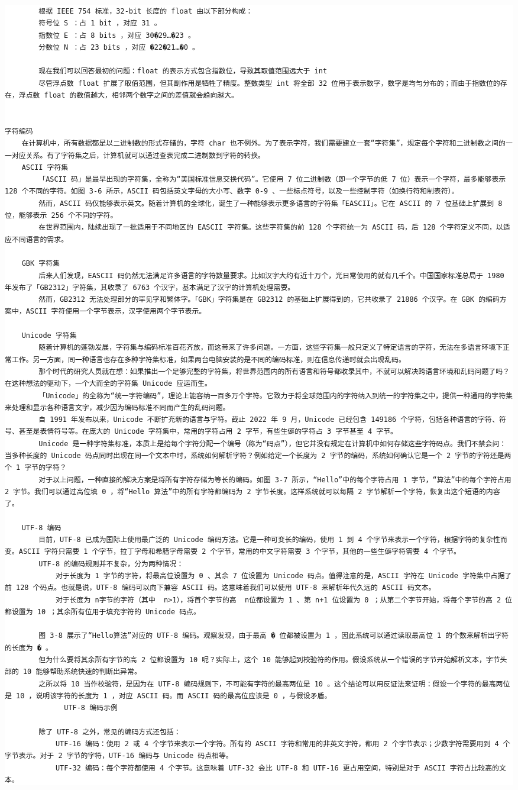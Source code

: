             根据 IEEE 754 标准，32-bit 长度的 float 由以下部分构成：
            符号位 S ：占 1 bit ，对应 31 。
            指数位 E ：占 8 bits ，对应 30�29…�23 。
            分数位 N ：占 23 bits ，对应 �22�21…�0 。

            现在我们可以回答最初的问题：float 的表示方式包含指数位，导致其取值范围远大于 int 
            尽管浮点数 float 扩展了取值范围，但其副作用是牺牲了精度。整数类型 int 将全部 32 位用于表示数字，数字是均匀分布的；而由于指数位的存在，浮点数 float 的数值越大，相邻两个数字之间的差值就会趋向越大。


    字符编码
        在计算机中，所有数据都是以二进制数的形式存储的，字符 char 也不例外。为了表示字符，我们需要建立一套“字符集”，规定每个字符和二进制数之间的一一对应关系。有了字符集之后，计算机就可以通过查表完成二进制数到字符的转换。
        ASCII 字符集
            「ASCII 码」是最早出现的字符集，全称为“美国标准信息交换代码”。它使用 7 位二进制数（即一个字节的低 7 位）表示一个字符，最多能够表示 128 个不同的字符。如图 3-6 所示，ASCII 码包括英文字母的大小写、数字 0-9 、一些标点符号，以及一些控制字符（如换行符和制表符）。
            然而，ASCII 码仅能够表示英文。随着计算机的全球化，诞生了一种能够表示更多语言的字符集「EASCII」。它在 ASCII 的 7 位基础上扩展到 8 位，能够表示 256 个不同的字符。
            在世界范围内，陆续出现了一批适用于不同地区的 EASCII 字符集。这些字符集的前 128 个字符统一为 ASCII 码，后 128 个字符定义不同，以适应不同语言的需求。

        GBK 字符集
            后来人们发现，EASCII 码仍然无法满足许多语言的字符数量要求。比如汉字大约有近十万个，光日常使用的就有几千个。中国国家标准总局于 1980 年发布了「GB2312」字符集，其收录了 6763 个汉字，基本满足了汉字的计算机处理需要。
            然而，GB2312 无法处理部分的罕见字和繁体字。「GBK」字符集是在 GB2312 的基础上扩展得到的，它共收录了 21886 个汉字。在 GBK 的编码方案中，ASCII 字符使用一个字节表示，汉字使用两个字节表示。

        Unicode 字符集
            随着计算机的蓬勃发展，字符集与编码标准百花齐放，而这带来了许多问题。一方面，这些字符集一般只定义了特定语言的字符，无法在多语言环境下正常工作。另一方面，同一种语言也存在多种字符集标准，如果两台电脑安装的是不同的编码标准，则在信息传递时就会出现乱码。
            那个时代的研究人员就在想：如果推出一个足够完整的字符集，将世界范围内的所有语言和符号都收录其中，不就可以解决跨语言环境和乱码问题了吗？在这种想法的驱动下，一个大而全的字符集 Unicode 应运而生。
            「Unicode」的全称为“统一字符编码”，理论上能容纳一百多万个字符。它致力于将全球范围内的字符纳入到统一的字符集之中，提供一种通用的字符集来处理和显示各种语言文字，减少因为编码标准不同而产生的乱码问题。
            自 1991 年发布以来，Unicode 不断扩充新的语言与字符。截止 2022 年 9 月，Unicode 已经包含 149186 个字符，包括各种语言的字符、符号、甚至是表情符号等。在庞大的 Unicode 字符集中，常用的字符占用 2 字节，有些生僻的字符占 3 字节甚至 4 字节。
            Unicode 是一种字符集标准，本质上是给每个字符分配一个编号（称为“码点”），但它并没有规定在计算机中如何存储这些字符码点。我们不禁会问：当多种长度的 Unicode 码点同时出现在同一个文本中时，系统如何解析字符？例如给定一个长度为 2 字节的编码，系统如何确认它是一个 2 字节的字符还是两个 1 字节的字符？
            对于以上问题，一种直接的解决方案是将所有字符存储为等长的编码。如图 3-7 所示，“Hello”中的每个字符占用 1 字节，“算法”中的每个字符占用 2 字节。我们可以通过高位填 0 ，将“Hello 算法”中的所有字符都编码为 2 字节长度。这样系统就可以每隔 2 字节解析一个字符，恢复出这个短语的内容了。

        UTF-8 编码
            目前，UTF-8 已成为国际上使用最广泛的 Unicode 编码方法。它是一种可变长的编码，使用 1 到 4 个字节来表示一个字符，根据字符的复杂性而变。ASCII 字符只需要 1 个字节，拉丁字母和希腊字母需要 2 个字节，常用的中文字符需要 3 个字节，其他的一些生僻字符需要 4 个字节。
            UTF-8 的编码规则并不复杂，分为两种情况：
                对于长度为 1 字节的字符，将最高位设置为 0 、其余 7 位设置为 Unicode 码点。值得注意的是，ASCII 字符在 Unicode 字符集中占据了前 128 个码点。也就是说，UTF-8 编码可以向下兼容 ASCII 码。这意味着我们可以使用 UTF-8 来解析年代久远的 ASCII 码文本。
                对于长度为 n字节的字符（其中  n>1），将首个字节的高  n位都设置为 1 、第 n+1 位设置为 0 ；从第二个字节开始，将每个字节的高 2 位都设置为 10 ；其余所有位用于填充字符的 Unicode 码点。

            图 3-8 展示了“Hello算法”对应的 UTF-8 编码。观察发现，由于最高 � 位都被设置为 1 ，因此系统可以通过读取最高位 1 的个数来解析出字符的长度为 � 。
            但为什么要将其余所有字节的高 2 位都设置为 10 呢？实际上，这个 10 能够起到校验符的作用。假设系统从一个错误的字节开始解析文本，字节头部的 10 能够帮助系统快速的判断出异常。
            之所以将 10 当作校验符，是因为在 UTF-8 编码规则下，不可能有字符的最高两位是 10 。这个结论可以用反证法来证明：假设一个字符的最高两位是 10 ，说明该字符的长度为 1 ，对应 ASCII 码。而 ASCII 码的最高位应该是 0 ，与假设矛盾。
                  UTF-8 编码示例

            除了 UTF-8 之外，常见的编码方式还包括：
                UTF-16 编码：使用 2 或 4 个字节来表示一个字符。所有的 ASCII 字符和常用的非英文字符，都用 2 个字节表示；少数字符需要用到 4 个字节表示。对于 2 字节的字符，UTF-16 编码与 Unicode 码点相等。
                UTF-32 编码：每个字符都使用 4 个字节。这意味着 UTF-32 会比 UTF-8 和 UTF-16 更占用空间，特别是对于 ASCII 字符占比较高的文本。
